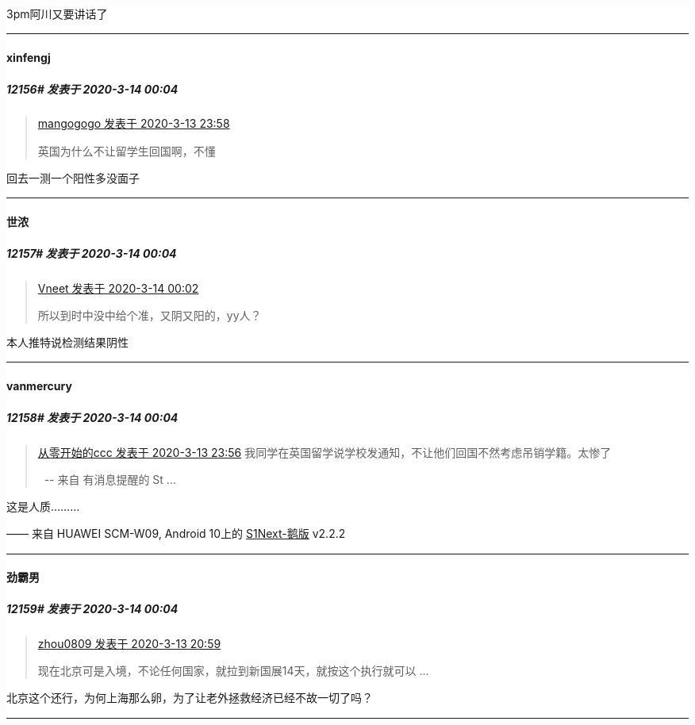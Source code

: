 
3pm阿川又要讲话了


-----

####  xinfengj  
##### 12156#       发表于 2020-3-14 00:04


<blockquote><a href="httphttps://bbs.saraba1st.com/2b/forum.php?mod=redirect&amp;goto=findpost&amp;pid=46726582&amp;ptid=1918099" target="_blank">mangogogo 发表于 2020-3-13 23:58</a>

英国为什么不让留学生回国啊，不懂</blockquote>
回去一测一个阳性多没面子


-----

####  世浓  
##### 12157#       发表于 2020-3-14 00:04


<blockquote><a href="httphttps://bbs.saraba1st.com/2b/forum.php?mod=redirect&amp;goto=findpost&amp;pid=46726621&amp;ptid=1918099" target="_blank">Vneet 发表于 2020-3-14 00:02</a>

所以到时中没中给个准，又阴又阳的，yy人？</blockquote>
本人推特说检测结果阴性


-----

####  vanmercury  
##### 12158#       发表于 2020-3-14 00:04


<blockquote><a href="httphttps://bbs.saraba1st.com/2b/forum.php?mod=redirect&amp;goto=findpost&amp;pid=46726548&amp;ptid=1918099" target="_blank">从零开始的ccc 发表于 2020-3-13 23:56</a>
我同学在英国留学说学校发通知，不让他们回国不然考虑吊销学籍。太惨了

  -- 来自 有消息提醒的 St ...</blockquote>
这是人质………

—— 来自 HUAWEI SCM-W09, Android 10上的 [S1Next-鹅版](https://github.com/ykrank/S1-Next/releases) v2.2.2


-----

####  劲霸男  
##### 12159#       发表于 2020-3-14 00:04


<blockquote><a href="httphttps://bbs.saraba1st.com/2b/forum.php?mod=redirect&amp;goto=findpost&amp;pid=46724443&amp;ptid=1918099" target="_blank">zhou0809 发表于 2020-3-13 20:59</a>

现在北京可是入境，不论任何国家，就拉到新国展14天，就按这个执行就可以 ...</blockquote>
北京这个还行，为何上海那么卵，为了让老外拯救经济已经不故一切了吗？


-----
